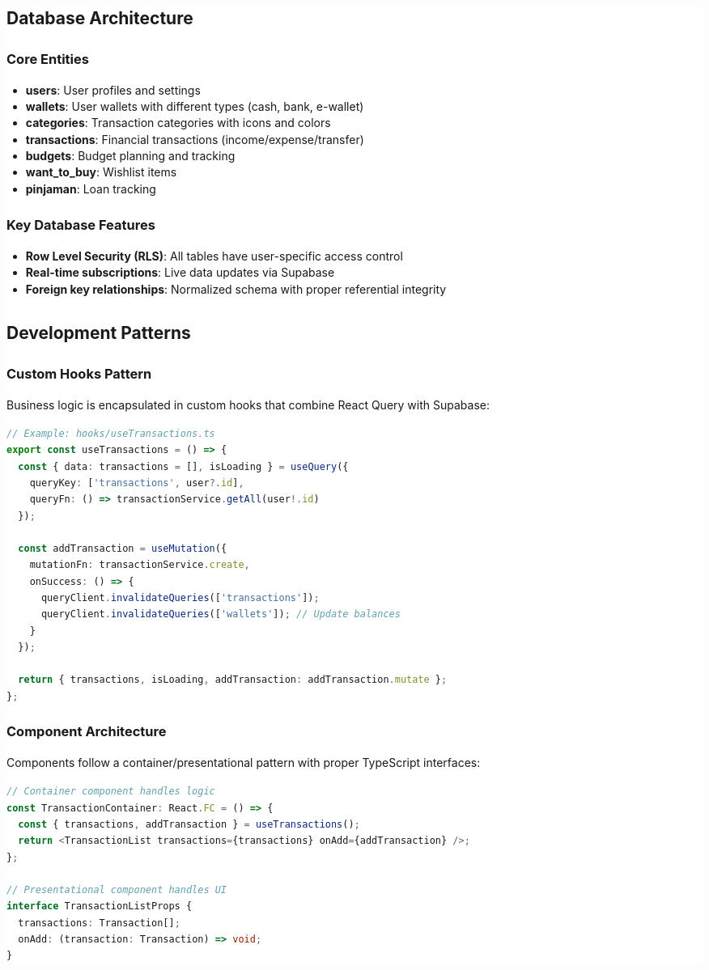 ```
```

## Database Architecture

### Core Entities
- **users**: User profiles and settings
- **wallets**: User wallets with different types (cash, bank, e-wallet)
- **categories**: Transaction categories with icons and colors
- **transactions**: Financial transactions (income/expense/transfer)
- **budgets**: Budget planning and tracking
- **want_to_buy**: Wishlist items
- **pinjaman**: Loan tracking

### Key Database Features
- **Row Level Security (RLS)**: All tables have user-specific access control
- **Real-time subscriptions**: Live data updates via Supabase
- **Foreign key relationships**: Normalized schema with proper referential integrity

## Development Patterns

### Custom Hooks Pattern
Business logic is encapsulated in custom hooks that combine React Query with Supabase:

```typescript
// Example: hooks/useTransactions.ts
export const useTransactions = () => {
  const { data: transactions = [], isLoading } = useQuery({
    queryKey: ['transactions', user?.id],
    queryFn: () => transactionService.getAll(user!.id)
  });
  
  const addTransaction = useMutation({
    mutationFn: transactionService.create,
    onSuccess: () => {
      queryClient.invalidateQueries(['transactions']);
      queryClient.invalidateQueries(['wallets']); // Update balances
    }
  });
  
  return { transactions, isLoading, addTransaction: addTransaction.mutate };
};
```

### Component Architecture
Components follow a container/presentational pattern with proper TypeScript interfaces:

```typescript
// Container component handles logic
const TransactionContainer: React.FC = () => {
  const { transactions, addTransaction } = useTransactions();
  return <TransactionList transactions={transactions} onAdd={addTransaction} />;
};

// Presentational component handles UI
interface TransactionListProps {
  transactions: Transaction[];
  onAdd: (transaction: Transaction) => void;
}
```
